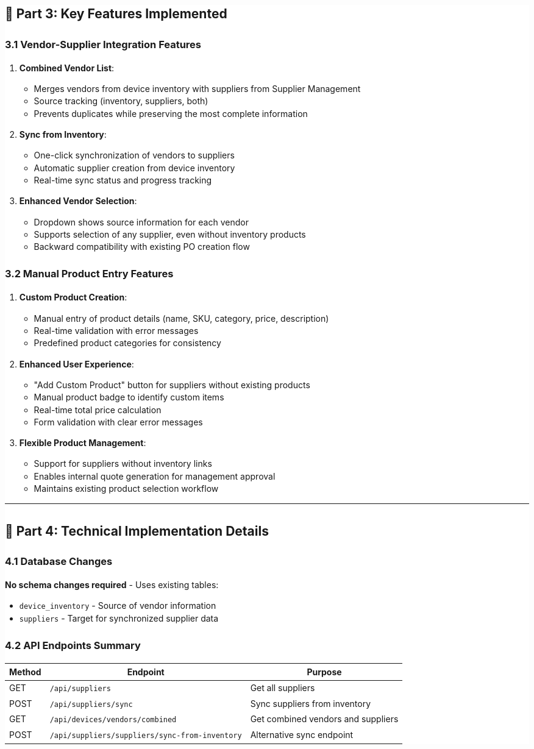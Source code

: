 
## 🎯 **Part 3: Key Features Implemented**

### **3.1 Vendor-Supplier Integration Features**

1. **Combined Vendor List**: 
   - Merges vendors from device inventory with suppliers from Supplier Management
   - Source tracking (inventory, suppliers, both)
   - Prevents duplicates while preserving the most complete information

2. **Sync from Inventory**: 
   - One-click synchronization of vendors to suppliers
   - Automatic supplier creation from device inventory
   - Real-time sync status and progress tracking

3. **Enhanced Vendor Selection**: 
   - Dropdown shows source information for each vendor
   - Supports selection of any supplier, even without inventory products
   - Backward compatibility with existing PO creation flow

### **3.2 Manual Product Entry Features**

1. **Custom Product Creation**: 
   - Manual entry of product details (name, SKU, category, price, description)
   - Real-time validation with error messages
   - Predefined product categories for consistency

2. **Enhanced User Experience**: 
   - "Add Custom Product" button for suppliers without existing products
   - Manual product badge to identify custom items
   - Real-time total price calculation
   - Form validation with clear error messages

3. **Flexible Product Management**: 
   - Support for suppliers without inventory links
   - Enables internal quote generation for management approval
   - Maintains existing product selection workflow

---

## 🔧 **Part 4: Technical Implementation Details**

### **4.1 Database Changes**

**No schema changes required** - Uses existing tables:
- `device_inventory` - Source of vendor information
- `suppliers` - Target for synchronized supplier data

### **4.2 API Endpoints Summary**

| Method | Endpoint | Purpose |
|--------|----------|---------|
| GET | `/api/suppliers` | Get all suppliers |
| POST | `/api/suppliers/sync` | Sync suppliers from inventory |
| GET | `/api/devices/vendors/combined` | Get combined vendors and suppliers |
| POST | `/api/suppliers/suppliers/sync-from-inventory` | Alternative sync endpoint |
